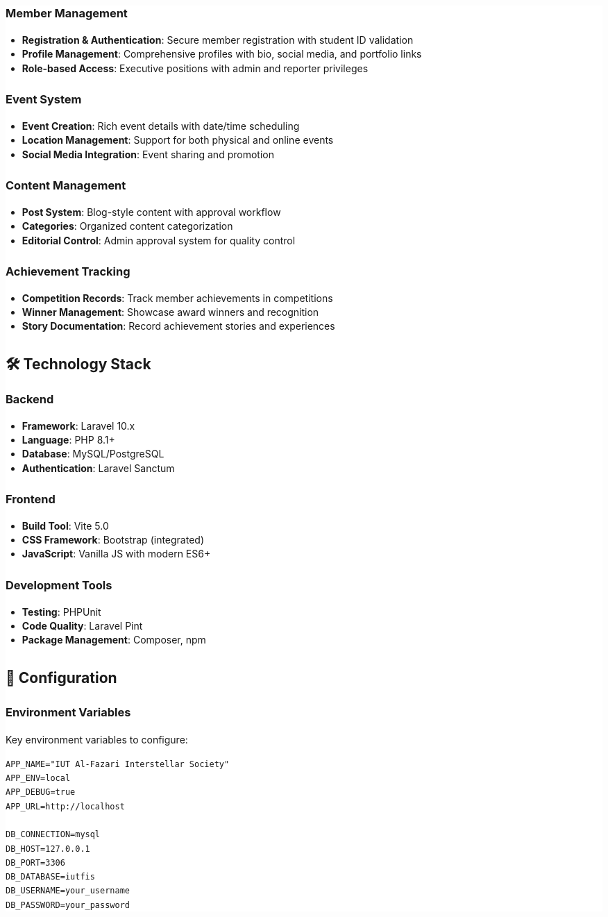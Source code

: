 ### Member Management
- **Registration & Authentication**: Secure member registration with student ID validation
- **Profile Management**: Comprehensive profiles with bio, social media, and portfolio links
- **Role-based Access**: Executive positions with admin and reporter privileges

### Event System
- **Event Creation**: Rich event details with date/time scheduling
- **Location Management**: Support for both physical and online events
- **Social Media Integration**: Event sharing and promotion

### Content Management
- **Post System**: Blog-style content with approval workflow
- **Categories**: Organized content categorization
- **Editorial Control**: Admin approval system for quality control

### Achievement Tracking
- **Competition Records**: Track member achievements in competitions
- **Winner Management**: Showcase award winners and recognition
- **Story Documentation**: Record achievement stories and experiences

## 🛠️ Technology Stack

### Backend
- **Framework**: Laravel 10.x
- **Language**: PHP 8.1+
- **Database**: MySQL/PostgreSQL
- **Authentication**: Laravel Sanctum

### Frontend
- **Build Tool**: Vite 5.0
- **CSS Framework**: Bootstrap (integrated)
- **JavaScript**: Vanilla JS with modern ES6+

### Development Tools
- **Testing**: PHPUnit
- **Code Quality**: Laravel Pint
- **Package Management**: Composer, npm

## 🔧 Configuration

### Environment Variables
Key environment variables to configure:

```env
APP_NAME="IUT Al-Fazari Interstellar Society"
APP_ENV=local
APP_DEBUG=true
APP_URL=http://localhost

DB_CONNECTION=mysql
DB_HOST=127.0.0.1
DB_PORT=3306
DB_DATABASE=iutfis
DB_USERNAME=your_username
DB_PASSWORD=your_password
```
